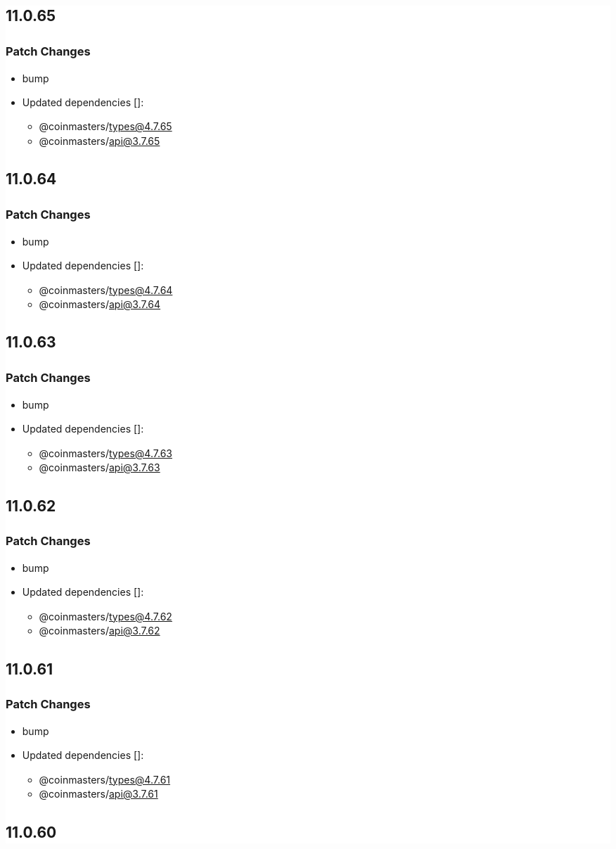 ## 11.0.65

### Patch Changes

- bump

- Updated dependencies []:
  - @coinmasters/types@4.7.65
  - @coinmasters/api@3.7.65

## 11.0.64

### Patch Changes

- bump

- Updated dependencies []:
  - @coinmasters/types@4.7.64
  - @coinmasters/api@3.7.64

## 11.0.63

### Patch Changes

- bump

- Updated dependencies []:
  - @coinmasters/types@4.7.63
  - @coinmasters/api@3.7.63

## 11.0.62

### Patch Changes

- bump

- Updated dependencies []:
  - @coinmasters/types@4.7.62
  - @coinmasters/api@3.7.62

## 11.0.61

### Patch Changes

- bump

- Updated dependencies []:
  - @coinmasters/types@4.7.61
  - @coinmasters/api@3.7.61

## 11.0.60
